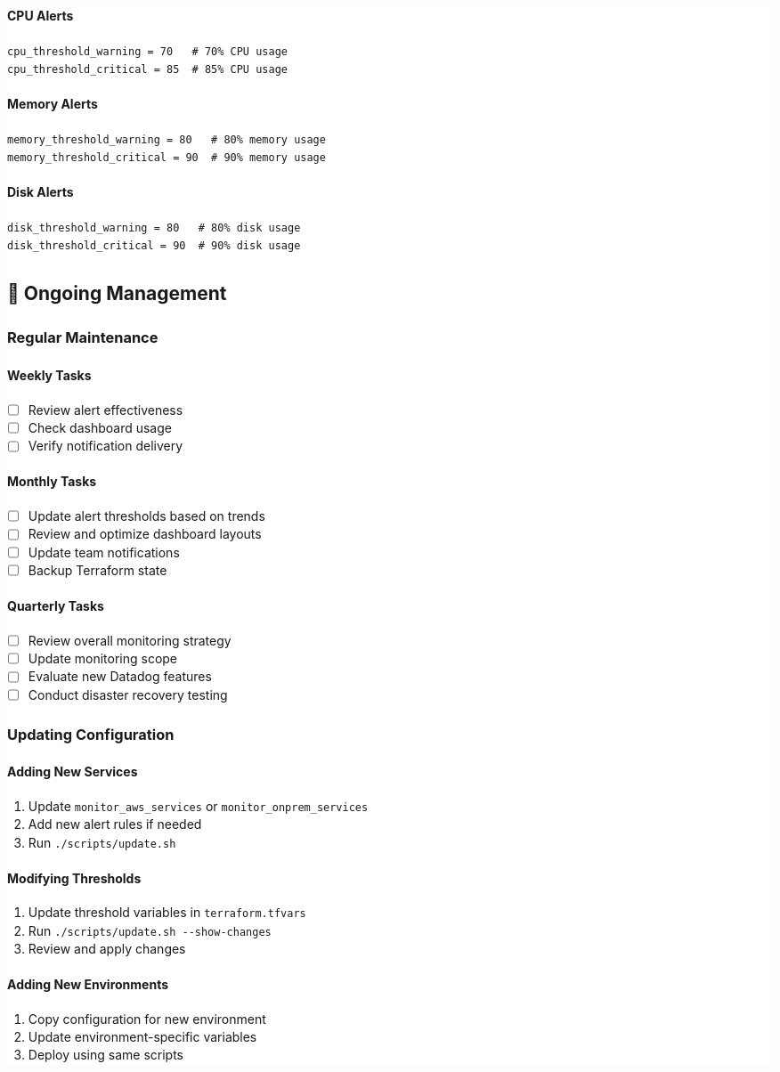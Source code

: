 #### CPU Alerts
```hcl
cpu_threshold_warning = 70   # 70% CPU usage
cpu_threshold_critical = 85  # 85% CPU usage
```

#### Memory Alerts
```hcl
memory_threshold_warning = 80   # 80% memory usage
memory_threshold_critical = 90  # 90% memory usage
```

#### Disk Alerts
```hcl
disk_threshold_warning = 80   # 80% disk usage
disk_threshold_critical = 90  # 90% disk usage
```

## 🔄 Ongoing Management

### Regular Maintenance

#### Weekly Tasks
- [ ] Review alert effectiveness
- [ ] Check dashboard usage
- [ ] Verify notification delivery

#### Monthly Tasks
- [ ] Update alert thresholds based on trends
- [ ] Review and optimize dashboard layouts
- [ ] Update team notifications
- [ ] Backup Terraform state

#### Quarterly Tasks
- [ ] Review overall monitoring strategy
- [ ] Update monitoring scope
- [ ] Evaluate new Datadog features
- [ ] Conduct disaster recovery testing

### Updating Configuration

#### Adding New Services
1. Update `monitor_aws_services` or `monitor_onprem_services`
2. Add new alert rules if needed
3. Run `./scripts/update.sh`

#### Modifying Thresholds
1. Update threshold variables in `terraform.tfvars`
2. Run `./scripts/update.sh --show-changes`
3. Review and apply changes

#### Adding New Environments
1. Copy configuration for new environment
2. Update environment-specific variables
3. Deploy using same scripts
